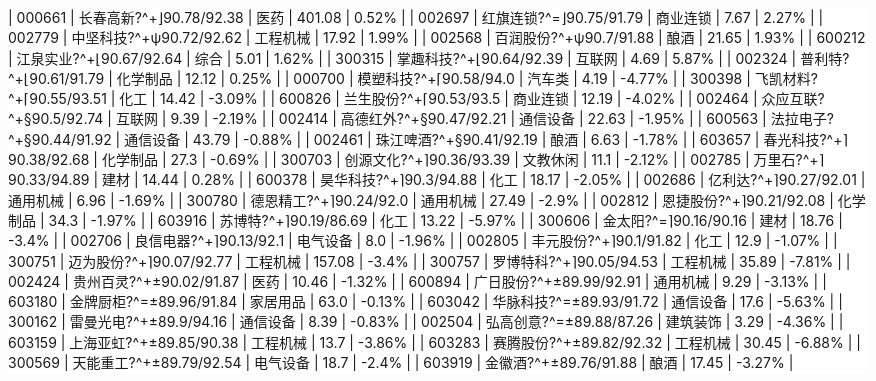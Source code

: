 | 000661 | 长春高新?^+⌋90.78/92.38  |     医药     |   401.08  |  0.52%  |
| 002697 | 红旗连锁?^=⌋90.75/91.79  |   商业连锁   |    7.67   |  2.27%  |
| 002779 | 中坚科技?^+ψ90.72/92.62  |   工程机械   |   17.92   |  1.99%  |
| 002568 |  百润股份?^+ψ90.7/91.88  |     酿酒     |   21.65   |  1.93%  |
| 600212 | 江泉实业?^+⌊90.67/92.64  |     综合     |    5.01   |  1.62%  |
| 300315 | 掌趣科技?^+⌊90.64/92.39  |    互联网    |    4.69   |  5.87%  |
| 002324 |  普利特?^+⌊90.61/91.79   |   化学制品   |   12.12   |  0.25%  |
| 000700 |  模塑科技?^+⌈90.58/94.0  |    汽车类    |    4.19   |  -4.77% |
| 300398 | 飞凯材料?^+⌈90.55/93.51  |     化工     |   14.42   |  -3.09% |
| 600826 |  兰生股份?^+⌈90.53/93.5  |   商业连锁   |   12.19   |  -4.02% |
| 002464 |  众应互联?^+§90.5/92.74  |    互联网    |    9.39   |  -2.19% |
| 002414 | 高德红外?^+§90.47/92.21  |   通信设备   |   22.63   |  -1.95% |
| 600563 | 法拉电子?^+§90.44/91.92  |   通信设备   |   43.79   |  -0.88% |
| 002461 | 珠江啤酒?^+§90.41/92.19  |     酿酒     |    6.63   |  -1.78% |
| 603657 | 春光科技?^+⌉90.38/92.68  |   化学制品   |    27.3   |  -0.69% |
| 300703 | 创源文化?^+⌉90.36/93.39  |   文教休闲   |    11.1   |  -2.12% |
| 002785 |  万里石?^+⌉90.33/94.89   |     建材     |   14.44   |  0.28%  |
| 600378 |  昊华科技?^+⌉90.3/94.88  |     化工     |   18.17   |  -2.05% |
| 002686 |  亿利达?^+⌉90.27/92.01   |   通用机械   |    6.96   |  -1.69% |
| 300780 |  德恩精工?^+⌉90.24/92.0  |   通用机械   |   27.49   |  -2.9%  |
| 002812 | 恩捷股份?^+⌉90.21/92.08  |   化学制品   |    34.3   |  -1.97% |
| 603916 |  苏博特?^+⌉90.19/86.69   |     化工     |   13.22   |  -5.97% |
| 300606 |  金太阳?^=⌉90.16/90.16   |     建材     |   18.76   |  -3.4%  |
| 002706 |  良信电器?^+⌉90.13/92.1  |   电气设备   |    8.0    |  -1.96% |
| 002805 |  丰元股份?^+⌉90.1/91.82  |     化工     |    12.9   |  -1.07% |
| 300751 | 迈为股份?^+⌉90.07/92.77  |   工程机械   |   157.08  |  -3.4%  |
| 300757 | 罗博特科?^+⌉90.05/94.53  |   工程机械   |   35.89   |  -7.81% |
| 002424 | 贵州百灵?^+±90.02/91.87  |     医药     |   10.46   |  -1.32% |
| 600894 | 广日股份?^+±89.99/92.91  |   通用机械   |    9.29   |  -3.13% |
| 603180 | 金牌厨柜?^=±89.96/91.84  |   家居用品   |    63.0   |  -0.13% |
| 603042 | 华脉科技?^=±89.93/91.72  |   通信设备   |    17.6   |  -5.63% |
| 300162 |  雷曼光电?^+±89.9/94.16  |   通信设备   |    8.39   |  -0.83% |
| 002504 | 弘高创意?^=±89.88/87.26  |   建筑装饰   |    3.29   |  -4.36% |
| 603159 | 上海亚虹?^+±89.85/90.38  |   工程机械   |    13.7   |  -3.86% |
| 603283 | 赛腾股份?^+±89.82/92.32  |   工程机械   |   30.45   |  -6.88% |
| 300569 | 天能重工?^+±89.79/92.54  |   电气设备   |    18.7   |  -2.4%  |
| 603919 |  金徽酒?^+±89.76/91.88   |     酿酒     |   17.45   |  -3.27% |